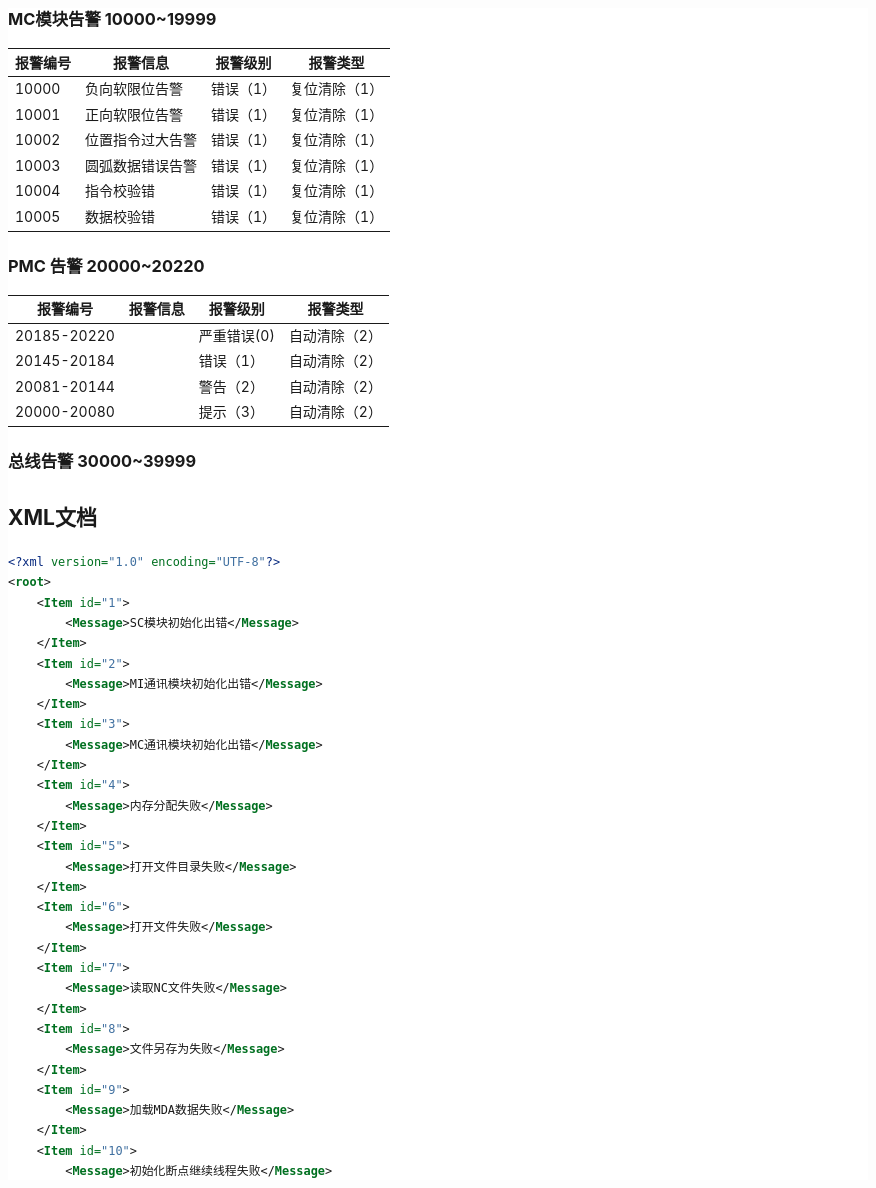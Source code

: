 ### MC模块告警 10000~19999

| 报警编号  | 报警信息     | 报警级别  | 报警类型    |
| ----- | -------- | ----- | ------- |
| 10000 | 负向软限位告警  | 错误（1） | 复位清除（1） |
| 10001 | 正向软限位告警  | 错误（1） | 复位清除（1） |
| 10002 | 位置指令过大告警 | 错误（1） | 复位清除（1） |
| 10003 | 圆弧数据错误告警 | 错误（1） | 复位清除（1） |
| 10004 | 指令校验错    | 错误（1） | 复位清除（1） |
| 10005 | 数据校验错    | 错误（1） | 复位清除（1） |

### PMC 告警 20000~20220

| 报警编号        | 报警信息 | 报警级别    | 报警类型    |
| ----------- | ---- | ------- | ------- |
| 20185-20220 |      | 严重错误(0) | 自动清除（2） |
| 20145-20184 |      | 错误（1）   | 自动清除（2） |
| 20081-20144 |      | 警告（2）   | 自动清除（2） |
| 20000-20080 |      | 提示（3）   | 自动清除（2） |

### 总线告警 30000~39999

## XML文档

```xml
<?xml version="1.0" encoding="UTF-8"?>
<root>
    <Item id="1">
        <Message>SC模块初始化出错</Message>
    </Item>
    <Item id="2">
        <Message>MI通讯模块初始化出错</Message>
    </Item>
    <Item id="3">
        <Message>MC通讯模块初始化出错</Message>
    </Item>
    <Item id="4">
        <Message>内存分配失败</Message>
    </Item>
    <Item id="5">
        <Message>打开文件目录失败</Message>
    </Item>        
    <Item id="6">
        <Message>打开文件失败</Message>
    </Item>        
    <Item id="7">
        <Message>读取NC文件失败</Message>
    </Item>        
    <Item id="8">
        <Message>文件另存为失败</Message>
    </Item>        
    <Item id="9">
        <Message>加载MDA数据失败</Message>
    </Item>    
    <Item id="10">
        <Message>初始化断点继续线程失败</Message>
```